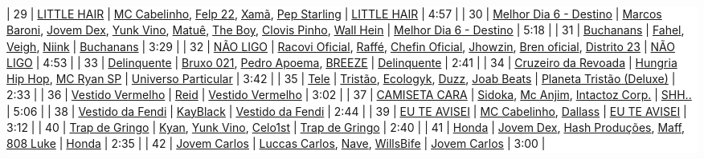 | 29 | [LITTLE HAIR](https://open.spotify.com/track/6NfTLRHGkZNg3cu3ZDhmYA) | [MC Cabelinho](https://open.spotify.com/artist/1WQBwwssN6r8DSjUlkyUGW), [Felp 22](https://open.spotify.com/artist/56IPf5d631ccKOTmo8RFHK), [Xamã](https://open.spotify.com/artist/5YwzDz4RJfTiMHS4tdR5Lf), [Pep Starling](https://open.spotify.com/artist/2OKT3UlyCvDefb14iq4E71) | [LITTLE HAIR](https://open.spotify.com/album/1KAZ4CtfGW7JgVvh6lq30V) | 4:57 |
| 30 | [Melhor Dia 6 \- Destino](https://open.spotify.com/track/5SfpK7yor6hACw6zyXcEoZ) | [Marcos Baroni](https://open.spotify.com/artist/65gA1Fzv5EBpFqOezGLupY), [Jovem Dex](https://open.spotify.com/artist/0OLpdla9YvZOtlPnQkXScl), [Yunk Vino](https://open.spotify.com/artist/460m2YG30duLCuHwFdiLgX), [Matuê](https://open.spotify.com/artist/5nP8x4uEFjAAmDzwOEc9b8), [The Boy](https://open.spotify.com/artist/2RDrgRouTQ289ET075WYuC), [Clovis Pinho](https://open.spotify.com/artist/3IjqaF34HzOoPzRB2Dk6mD), [Wall Hein](https://open.spotify.com/artist/5wEgjH2s4SAiffRmzkBqHB) | [Melhor Dia 6 \- Destino](https://open.spotify.com/album/2JA2tJUwDOz2MRj72gRqMZ) | 5:18 |
| 31 | [Buchanans](https://open.spotify.com/track/3ZTIOCRNkGxsD60M5bzpcs) | [Fahel](https://open.spotify.com/artist/6eBQDBWq5rlP76s4TpOHCC), [Veigh](https://open.spotify.com/artist/4YqwRbMLqGHRHLS1w2ZKse), [Niink](https://open.spotify.com/artist/6MQ7E3HXWR3Djm3miL79mn) | [Buchanans](https://open.spotify.com/album/3CCEjuxGgYgoK7EOS1D0pf) | 3:29 |
| 32 | [NÃO LIGO](https://open.spotify.com/track/1C5YVL97NYsMy7KXz0tiAN) | [Racovi Oficial](https://open.spotify.com/artist/4wKMCoPdqFIdM8I1jDERYX), [Raffé](https://open.spotify.com/artist/0BMccF4OSgl180EzdVFY9m), [Chefin Oficial](https://open.spotify.com/artist/68PYmgkbRP1qZnEWOry7sB), [Jhowzin](https://open.spotify.com/artist/5l8uNQWdIozojTbL2tzBa7), [Bren oficial](https://open.spotify.com/artist/5KiOlY4ulGD8Kj3uPxutl7), [Distrito 23](https://open.spotify.com/artist/5itNRAG8DPcD6Yrm1rFPLv) | [NÃO LIGO](https://open.spotify.com/album/3aeoohwn8w6kx3k2fOIU7Z) | 4:53 |
| 33 | [Delinquente](https://open.spotify.com/track/5PsY4l1ncsqUIM8EqN8lDG) | [Bruxo 021](https://open.spotify.com/artist/3yofl1khzdO4vkH6tyMg0t), [Pedro Apoema](https://open.spotify.com/artist/1eJwhQn6j41JvgXfWeh2g0), [BREEZE](https://open.spotify.com/artist/2McfEbmX82KjLibSzYi7ZD) | [Delinquente](https://open.spotify.com/album/6yot0T5FEKubkgWhGdbrmu) | 2:41 |
| 34 | [Cruzeiro da Revoada](https://open.spotify.com/track/2TkyXnE0OB6Yo9zuzv9B4e) | [Hungria Hip Hop](https://open.spotify.com/artist/0vLuOi2k62sHujIfplInlK), [MC Ryan SP](https://open.spotify.com/artist/75i9GaW2MJUgt4BkdUnuUY) | [Universo Particular](https://open.spotify.com/album/0Wg1HsbVatKcEZznPZ62Ev) | 3:42 |
| 35 | [Tele](https://open.spotify.com/track/4djDVcAi3a5vRms8a4tb3A) | [Tristão](https://open.spotify.com/artist/4VYCiHxylPSMQEa9KlTJHH), [Ecologyk](https://open.spotify.com/artist/1mohmQWtxDNZcBGkfxG4eW), [Duzz](https://open.spotify.com/artist/4oPnjkJcLqOim9KJxvIYMz), [Joab Beats](https://open.spotify.com/artist/26B7Vxj9wBzF8wsDTK6IHh) | [Planeta Tristão \(Deluxe\)](https://open.spotify.com/album/4hYJPz3xrdF1xqtabr1SaI) | 2:33 |
| 36 | [Vestido Vermelho](https://open.spotify.com/track/1tiU7mGuUaHVjS6e5ICW4B) | [Reid](https://open.spotify.com/artist/0YWKYHR1rKdnPRlYvisCqo) | [Vestido Vermelho](https://open.spotify.com/album/02hz4bM08Bz85JYQdrP9L1) | 3:02 |
| 37 | [CAMISETA CARA](https://open.spotify.com/track/1j2ota25fkBJ1pJOjmlqo6) | [Sidoka](https://open.spotify.com/artist/7EyzyrMNgqiK8bMrbkOT9l), [Mc Anjim](https://open.spotify.com/artist/0DjQFfVxBipTFTXRCwImMP), [Intactoz Corp.](https://open.spotify.com/artist/3uMHwSzAIRTT0pRMihvQJw) | [SHH..](https://open.spotify.com/album/5YOtVvTMusuUBHZaMjh6NG) | 5:06 |
| 38 | [Vestido da Fendi](https://open.spotify.com/track/0pZIBIJ253pH9gJtXE0Ouf) | [KayBlack](https://open.spotify.com/artist/2h5Ha0ZiMFmOQD3iYcSXsy) | [Vestido da Fendi](https://open.spotify.com/album/70bR7r6giSSPpnJeEzVP8Y) | 2:44 |
| 39 | [EU TE AVISEI](https://open.spotify.com/track/6tLqlcxP0AHSKsyvVKVHk0) | [MC Cabelinho](https://open.spotify.com/artist/1WQBwwssN6r8DSjUlkyUGW), [Dallass](https://open.spotify.com/artist/4LAFtDzlQM89xov636hMVv) | [EU TE AVISEI](https://open.spotify.com/album/4jQc5odseCjchUj42UhY5C) | 3:12 |
| 40 | [Trap de Gringo](https://open.spotify.com/track/7cO5WfSORVQYfxUbgfanPa) | [Kyan](https://open.spotify.com/artist/05qCf6M7E7AxizHVmrcPqh), [Yunk Vino](https://open.spotify.com/artist/460m2YG30duLCuHwFdiLgX), [Celo1st](https://open.spotify.com/artist/6RC5tRbakJ46EExHuPmxzK) | [Trap de Gringo](https://open.spotify.com/album/6Ck0jVXL7gfeejQC5cuxRn) | 2:40 |
| 41 | [Honda](https://open.spotify.com/track/01JrvAfYiXRg91wCJsbypD) | [Jovem Dex](https://open.spotify.com/artist/0OLpdla9YvZOtlPnQkXScl), [Hash Produções](https://open.spotify.com/artist/4BZ0ACrHCLropCpHJypPvV), [Maff](https://open.spotify.com/artist/3zrHEOEwjGhz2z6tsWzGtV), [808 Luke](https://open.spotify.com/artist/2keoDDeLnCh60v17ZQf7sa) | [Honda](https://open.spotify.com/album/3LsNLFfMxGggpRccoWlJxt) | 2:35 |
| 42 | [Jovem Carlos](https://open.spotify.com/track/3vBHy2FE4tBtKqCb1NudJg) | [Luccas Carlos](https://open.spotify.com/artist/5WFFFHVqeVk5tLuYh2KjQy), [Nave](https://open.spotify.com/artist/2Xpiwporhsl8LXdC96Xs8J), [WillsBife](https://open.spotify.com/artist/3QlBuIqyonbRMU1yZIh7o3) | [Jovem Carlos](https://open.spotify.com/album/2S79VWGQ0XpH00D4cXVVm3) | 3:00 |